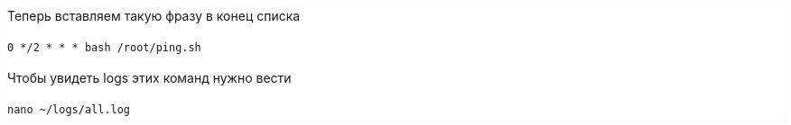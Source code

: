 Теперь вставляем такую фразу в конец списка 
```
0 */2 * * * bash /root/ping.sh
```
Чтобы увидеть logs этих команд нужно вести
```
nano ~/logs/all.log

```


